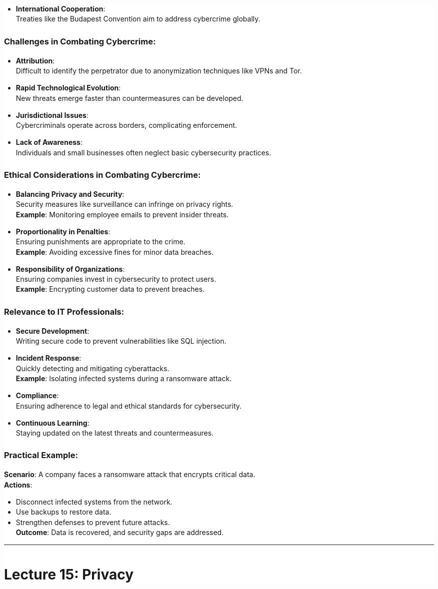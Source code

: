 - **International Cooperation**:  
  Treaties like the Budapest Convention aim to address cybercrime globally.

### Challenges in Combating Cybercrime:
- **Attribution**:  
  Difficult to identify the perpetrator due to anonymization techniques like VPNs and Tor.

- **Rapid Technological Evolution**:  
  New threats emerge faster than countermeasures can be developed.

- **Jurisdictional Issues**:  
  Cybercriminals operate across borders, complicating enforcement.

- **Lack of Awareness**:  
  Individuals and small businesses often neglect basic cybersecurity practices.

### Ethical Considerations in Combating Cybercrime:
- **Balancing Privacy and Security**:  
  Security measures like surveillance can infringe on privacy rights.  
  **Example**: Monitoring employee emails to prevent insider threats.

- **Proportionality in Penalties**:  
  Ensuring punishments are appropriate to the crime.  
  **Example**: Avoiding excessive fines for minor data breaches.

- **Responsibility of Organizations**:  
  Ensuring companies invest in cybersecurity to protect users.  
  **Example**: Encrypting customer data to prevent breaches.

### Relevance to IT Professionals:
- **Secure Development**:  
  Writing secure code to prevent vulnerabilities like SQL injection.

- **Incident Response**:  
  Quickly detecting and mitigating cyberattacks.  
  **Example**: Isolating infected systems during a ransomware attack.

- **Compliance**:  
  Ensuring adherence to legal and ethical standards for cybersecurity.

- **Continuous Learning**:  
  Staying updated on the latest threats and countermeasures.

### Practical Example:
**Scenario**: A company faces a ransomware attack that encrypts critical data.  
**Actions**:  
- Disconnect infected systems from the network.
- Use backups to restore data.
- Strengthen defenses to prevent future attacks.  
**Outcome**: Data is recovered, and security gaps are addressed.

---

# Lecture 15: Privacy
